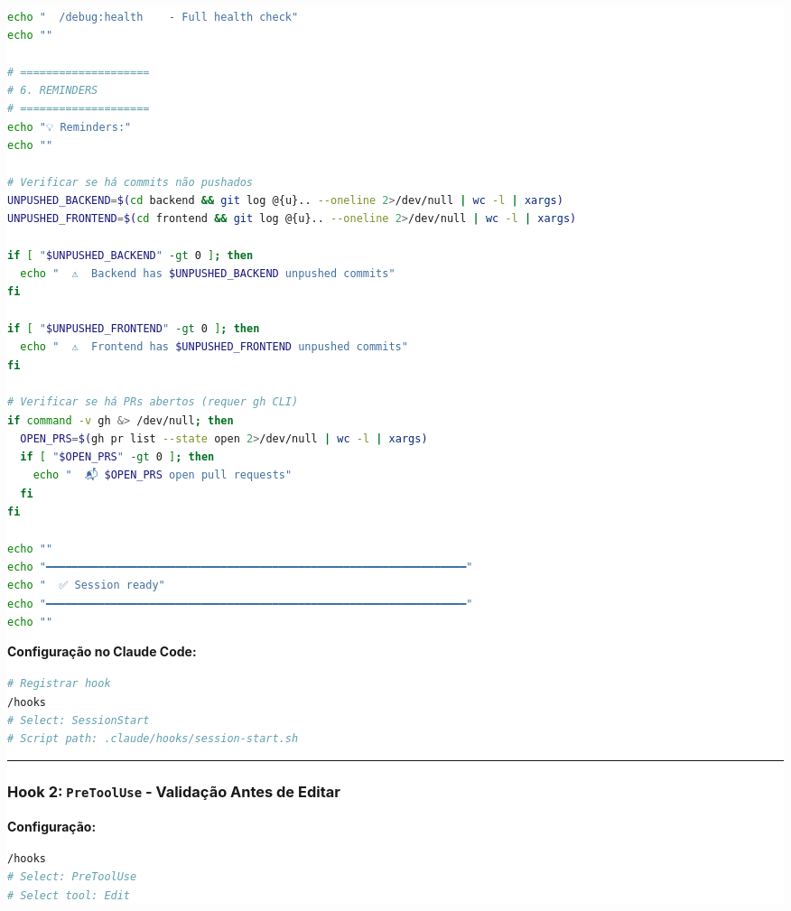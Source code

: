 ```bash
echo "  /debug:health    - Full health check"
echo ""

# ====================
# 6. REMINDERS
# ====================
echo "💡 Reminders:"
echo ""

# Verificar se há commits não pushados
UNPUSHED_BACKEND=$(cd backend && git log @{u}.. --oneline 2>/dev/null | wc -l | xargs)
UNPUSHED_FRONTEND=$(cd frontend && git log @{u}.. --oneline 2>/dev/null | wc -l | xargs)

if [ "$UNPUSHED_BACKEND" -gt 0 ]; then
  echo "  ⚠️  Backend has $UNPUSHED_BACKEND unpushed commits"
fi

if [ "$UNPUSHED_FRONTEND" -gt 0 ]; then
  echo "  ⚠️  Frontend has $UNPUSHED_FRONTEND unpushed commits"
fi

# Verificar se há PRs abertos (requer gh CLI)
if command -v gh &> /dev/null; then
  OPEN_PRS=$(gh pr list --state open 2>/dev/null | wc -l | xargs)
  if [ "$OPEN_PRS" -gt 0 ]; then
    echo "  📬 $OPEN_PRS open pull requests"
  fi
fi

echo ""
echo "━━━━━━━━━━━━━━━━━━━━━━━━━━━━━━━━━━━━━━━━━━━━━━━━━━━━━━━━━━━━━━━━━"
echo "  ✅ Session ready"
echo "━━━━━━━━━━━━━━━━━━━━━━━━━━━━━━━━━━━━━━━━━━━━━━━━━━━━━━━━━━━━━━━━━"
echo ""
```

**Configuração no Claude Code:**
```bash
# Registrar hook
/hooks
# Select: SessionStart
# Script path: .claude/hooks/session-start.sh
```

---

### Hook 2: `PreToolUse` - Validação Antes de Editar

**Configuração:**
```bash
/hooks
# Select: PreToolUse
# Select tool: Edit
```
